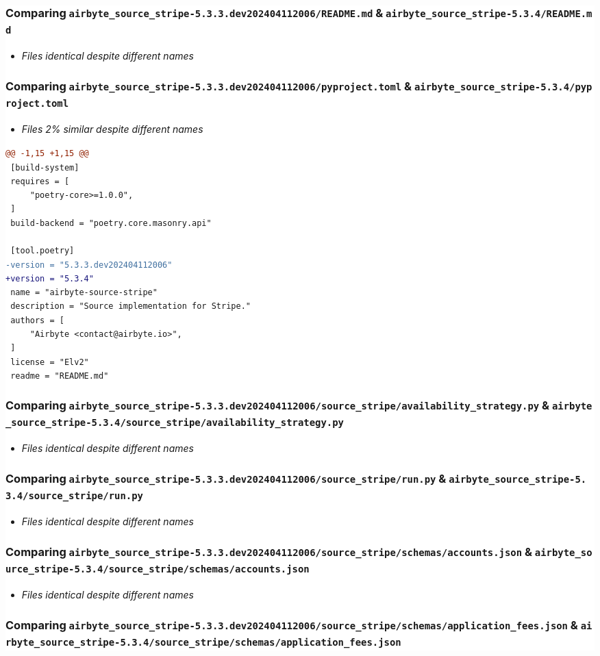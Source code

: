 ### Comparing `airbyte_source_stripe-5.3.3.dev202404112006/README.md` & `airbyte_source_stripe-5.3.4/README.md`

 * *Files identical despite different names*

### Comparing `airbyte_source_stripe-5.3.3.dev202404112006/pyproject.toml` & `airbyte_source_stripe-5.3.4/pyproject.toml`

 * *Files 2% similar despite different names*

```diff
@@ -1,15 +1,15 @@
 [build-system]
 requires = [
     "poetry-core>=1.0.0",
 ]
 build-backend = "poetry.core.masonry.api"
 
 [tool.poetry]
-version = "5.3.3.dev202404112006"
+version = "5.3.4"
 name = "airbyte-source-stripe"
 description = "Source implementation for Stripe."
 authors = [
     "Airbyte <contact@airbyte.io>",
 ]
 license = "Elv2"
 readme = "README.md"
```

### Comparing `airbyte_source_stripe-5.3.3.dev202404112006/source_stripe/availability_strategy.py` & `airbyte_source_stripe-5.3.4/source_stripe/availability_strategy.py`

 * *Files identical despite different names*

### Comparing `airbyte_source_stripe-5.3.3.dev202404112006/source_stripe/run.py` & `airbyte_source_stripe-5.3.4/source_stripe/run.py`

 * *Files identical despite different names*

### Comparing `airbyte_source_stripe-5.3.3.dev202404112006/source_stripe/schemas/accounts.json` & `airbyte_source_stripe-5.3.4/source_stripe/schemas/accounts.json`

 * *Files identical despite different names*

### Comparing `airbyte_source_stripe-5.3.3.dev202404112006/source_stripe/schemas/application_fees.json` & `airbyte_source_stripe-5.3.4/source_stripe/schemas/application_fees.json`
